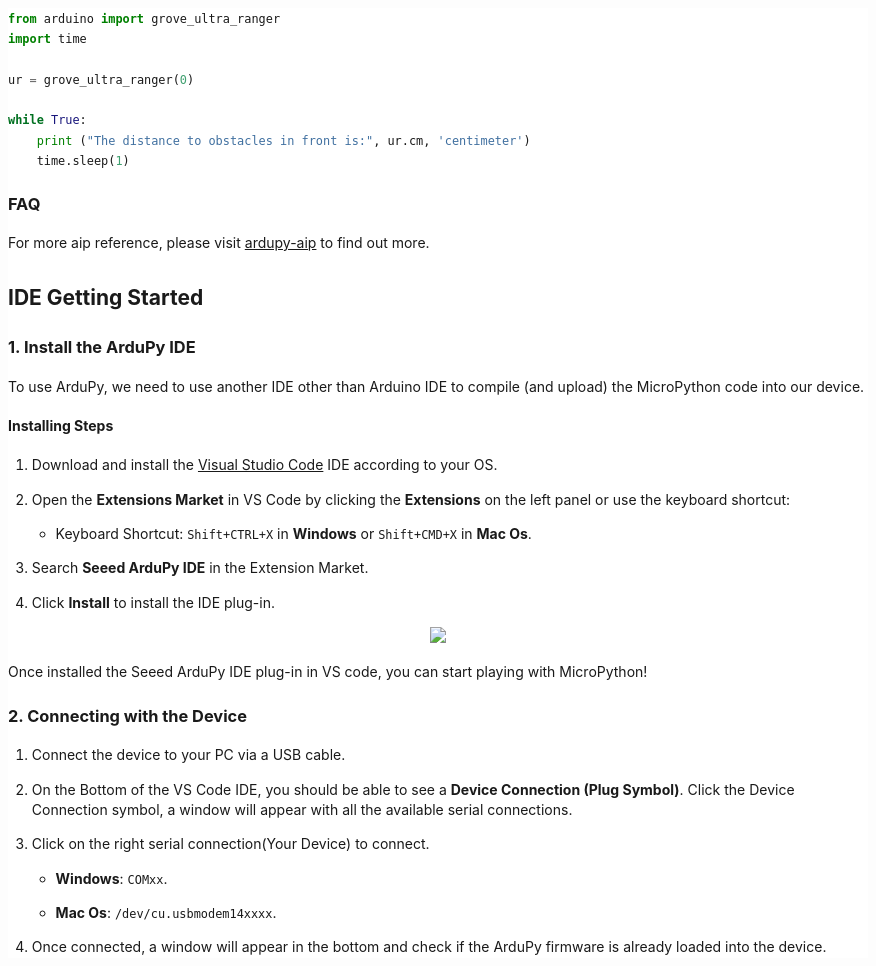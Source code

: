 ```py
from arduino import grove_ultra_ranger
import time

ur = grove_ultra_ranger(0)

while True:
    print ("The distance to obstacles in front is:", ur.cm, 'centimeter')
    time.sleep(1)
```


### FAQ

For more aip reference, please visit [ardupy-aip](https://github.com/Seeed-Studio/ardupy-aip) to find out more.

## IDE Getting Started

### 1. Install the ArduPy IDE

To use ArduPy, we need to use another IDE other than Arduino IDE to compile (and upload) the MicroPython code into our device.

#### Installing Steps

1. Download and install the [Visual Studio Code](https://code.visualstudio.com/Download) IDE according to your OS.

2. Open the **Extensions Market** in VS Code by clicking the **Extensions** on the left panel or use the keyboard shortcut:

      - Keyboard Shortcut: `Shift+CTRL+X` in **Windows** or `Shift+CMD+X` in **Mac Os**.

3. Search **Seeed ArduPy IDE** in the Extension Market.

4. Click **Install** to install the IDE plug-in.

<div align=center><img width = 400 src="https://files.seeedstudio.com/wiki/Wio-Terminal/img/ArduPyIDE.gif"/></div>

Once installed the Seeed ArduPy IDE plug-in in VS code, you can start playing with MicroPython!

### 2. Connecting with the Device

1. Connect the device to your PC via a USB cable. 

2. On the Bottom of the VS Code IDE, you should be able to see a **Device Connection (Plug Symbol)**. Click the Device Connection symbol, a window will appear with all the available serial connections.

3. Click on the right serial connection(Your Device) to connect.

    - **Windows**: `COMxx`.

    - **Mac Os**: `/dev/cu.usbmodem14xxxx`.

4. Once connected, a window will appear in the bottom and check if the ArduPy firmware is already loaded into the device.

